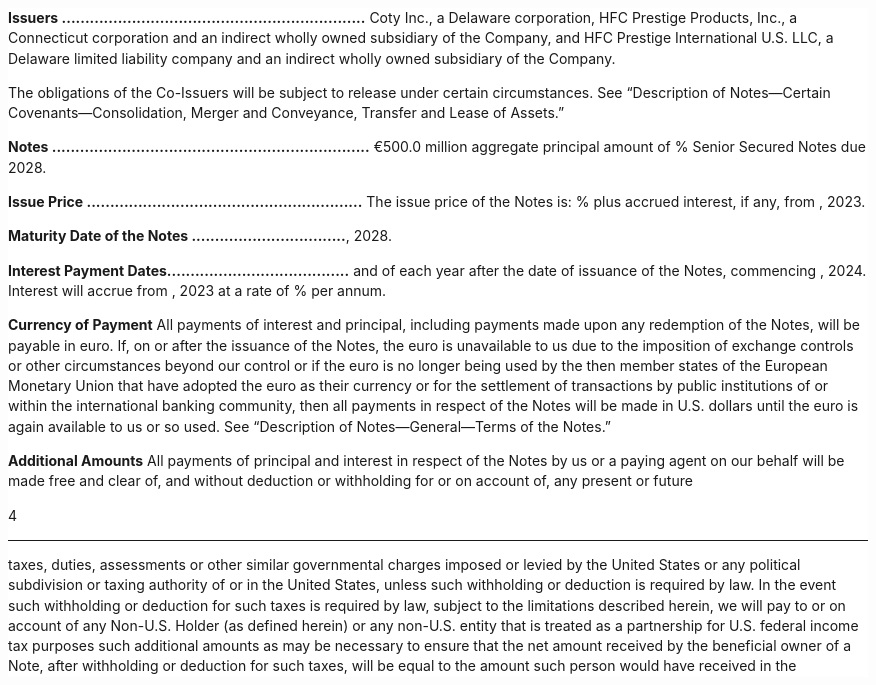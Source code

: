 **Issuers .................................................................** Coty Inc., a Delaware corporation, HFC Prestige
Products, Inc., a Connecticut corporation and an indirect
wholly owned subsidiary of the Company, and HFC
Prestige International U.S. LLC, a Delaware limited
liability company and an indirect wholly owned
subsidiary of the Company.

The obligations of the Co-Issuers will be subject to
release under certain circumstances. See “Description of
Notes—Certain Covenants—Consolidation, Merger and
Conveyance, Transfer and Lease of Assets.”

**Notes ....................................................................** €500.0 million aggregate principal amount of      %
Senior Secured Notes due 2028.

**Issue Price ...........................................................** The issue price of the Notes is:      % plus accrued
interest, if any, from     , 2023.

**Maturity Date of the Notes .................................**, 2028.

**Interest Payment Dates.......................................** and         of each year after the date of
issuance of the Notes, commencing       , 2024.
Interest will accrue from       , 2023 at a rate
of        % per annum.

**Currency of Payment** All payments of interest and principal, including
payments made upon any redemption of the Notes, will
be payable in euro. If, on or after the issuance of the
Notes, the euro is unavailable to us due to the
imposition of exchange controls or other circumstances
beyond our control or if the euro is no longer being used
by the then member states of the European Monetary
Union that have adopted the euro as their currency or for
the settlement of transactions by public institutions of or
within the international banking community, then all
payments in respect of the Notes will be made in U.S.
dollars until the euro is again available to us or so used.
See “Description of Notes—General—Terms of the
Notes.”

**Additional Amounts** All payments of principal and interest in respect of the
Notes by us or a paying agent on our behalf will be
made free and clear of, and without deduction or
withholding for or on account of, any present or future

4


-----

taxes, duties, assessments or other similar governmental
charges imposed or levied by the United States or any
political subdivision or taxing authority of or in the
United States, unless such withholding or deduction is
required by law. In the event such withholding or
deduction for such taxes is required by law, subject to
the limitations described herein, we will pay to or on
account of any Non-U.S. Holder (as defined herein) or
any non-U.S. entity that is treated as a partnership for
U.S. federal income tax purposes such additional
amounts as may be necessary to ensure that the net
amount received by the beneficial owner of a Note, after
withholding or deduction for such taxes, will be equal to
the amount such person would have received in the
